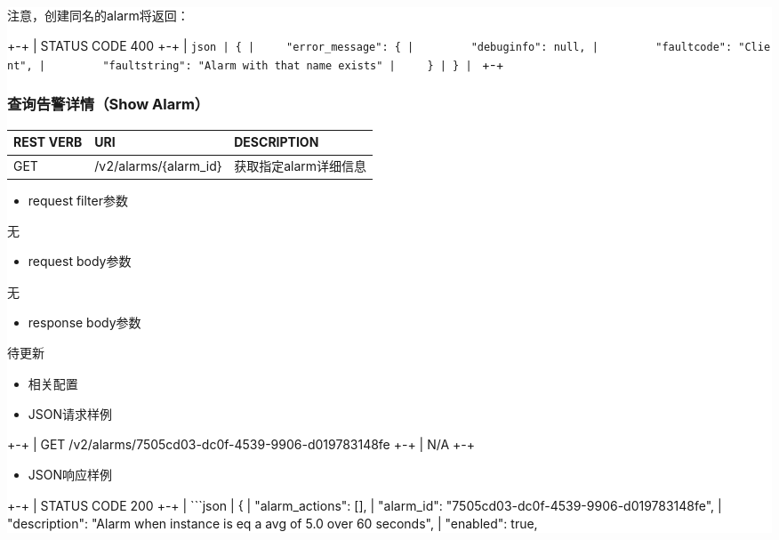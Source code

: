 注意，创建同名的alarm将返回：

+-+
| STATUS CODE 400
+-+
| ```json
| {
|     "error_message": {
|         "debuginfo": null,
|         "faultcode": "Client",
|         "faultstring": "Alarm with that name exists"
|     }
| }
| ```
+-+

### 查询告警详情（Show Alarm）

| REST VERB | URI | DESCRIPTION |
|:----------|:----|:------------|
| GET | /v2/alarms/{alarm_id} | 获取指定alarm详细信息

* request filter参数

无

* request body参数

无

* response body参数

待更新

* 相关配置

* JSON请求样例

+-+
| GET /v2/alarms/7505cd03-dc0f-4539-9906-d019783148fe
+-+
| N/A
+-+

* JSON响应样例

+-+
| STATUS CODE 200
+-+
| ```json
| {
|     "alarm_actions": [],
|     "alarm_id": "7505cd03-dc0f-4539-9906-d019783148fe",
|     "description": "Alarm when instance is eq a avg of 5.0 over 60 seconds",
|     "enabled": true,